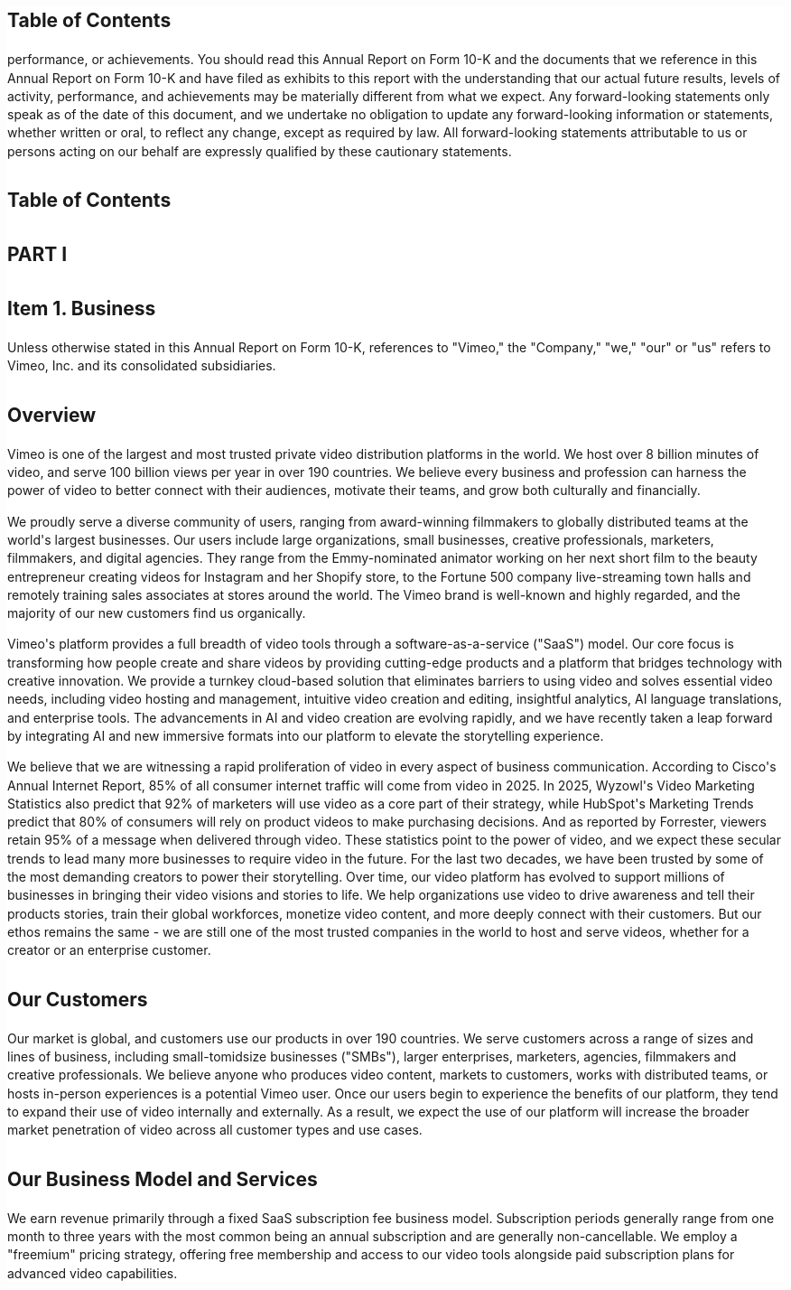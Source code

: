 <h2>Table of Contents</h2>
<p>performance, or achievements. You should read this Annual Report on Form 10-K and the documents that we reference in this Annual Report on Form 10-K and have filed as exhibits to this report with the understanding that our actual future results, levels of activity, performance, and achievements may be materially different from what we expect. Any forward-looking statements only speak as of the date of this document, and we undertake no obligation to update any forward-looking information or statements, whether written or oral, to reflect any change, except as required by law. All forward-looking statements attributable to us or persons acting on our behalf are expressly qualified by these cautionary statements.</p>
<h2>Table of Contents</h2>
<h2>PART I</h2>
<h2>Item 1. Business</h2>
<p>Unless otherwise stated in this Annual Report on Form 10-K, references to "Vimeo," the "Company," "we," "our" or "us" refers to Vimeo, Inc. and its consolidated subsidiaries.</p>
<h2>Overview</h2>
<p>Vimeo is one of the largest and most trusted private video distribution platforms in the world. We host over 8 billion minutes of video, and serve 100 billion views per year in over 190 countries. We believe every business and profession can harness the power of video to better connect with their audiences, motivate their teams, and grow both culturally and financially.</p>
<p>We proudly serve a diverse community of users, ranging from award-winning filmmakers to globally distributed teams at the world's largest businesses. Our users include large organizations, small businesses, creative professionals, marketers, filmmakers, and digital agencies. They range from the Emmy-nominated animator working on her next short film to the beauty entrepreneur creating videos for Instagram and her Shopify store, to the Fortune 500 company live-streaming town halls and remotely training sales associates at stores around the world. The Vimeo brand is well-known and highly regarded, and the majority of our new customers find us organically.</p>
<p>Vimeo's platform provides a full breadth of video tools through a software-as-a-service ("SaaS") model. Our core focus is transforming how people create and share videos by providing cutting-edge products and a platform that bridges technology with creative innovation. We provide a turnkey cloud-based solution that eliminates barriers to using video and solves essential video needs, including video hosting and management, intuitive video creation and editing, insightful analytics, AI language translations, and enterprise tools. The advancements in AI and video creation are evolving rapidly, and we have recently taken a leap forward by integrating AI and new immersive formats into our platform to elevate the storytelling experience.</p>
<p>We believe that we are witnessing a rapid proliferation of video in every aspect of business communication. According to Cisco's Annual Internet Report, 85% of all consumer internet traffic will come from video in 2025. In 2025, Wyzowl's Video Marketing Statistics also predict that 92% of marketers will use video as a core part of their strategy, while HubSpot's Marketing Trends predict that 80% of consumers will rely on product videos to make purchasing decisions. And as reported by Forrester, viewers retain 95% of a message when delivered through video. These statistics point to the power of video, and we expect these secular trends to lead many more businesses to require video in the future. For the last two decades, we have been trusted by some of the most demanding creators to power their storytelling. Over time, our video platform has evolved to support millions of businesses in bringing their video visions and stories to life. We help organizations use video to drive awareness and tell their products stories, train their global workforces, monetize video content, and more deeply connect with their customers. But our ethos remains the same - we are still one of the most trusted companies in the world to host and serve videos, whether for a creator or an enterprise customer.</p>
<h2>Our Customers</h2>
<p>Our market is global, and customers use our products in over 190 countries. We serve customers across a range of sizes and lines of business, including small-tomidsize businesses ("SMBs"), larger enterprises, marketers, agencies, filmmakers and creative professionals. We believe anyone who produces video content, markets to customers, works with distributed teams, or hosts in-person experiences is a potential Vimeo user. Once our users begin to experience the benefits of our platform, they tend to expand their use of video internally and externally. As a result, we expect the use of our platform will increase the broader market penetration of video across all customer types and use cases.</p>
<h2>Our Business Model and Services</h2>
<p>We earn revenue primarily through a fixed SaaS subscription fee business model. Subscription periods generally range from one month to three years with the most common being an annual subscription and are generally non-cancellable. We employ a "freemium" pricing strategy, offering free membership and access to our video tools alongside paid subscription plans for advanced video capabilities.</p>